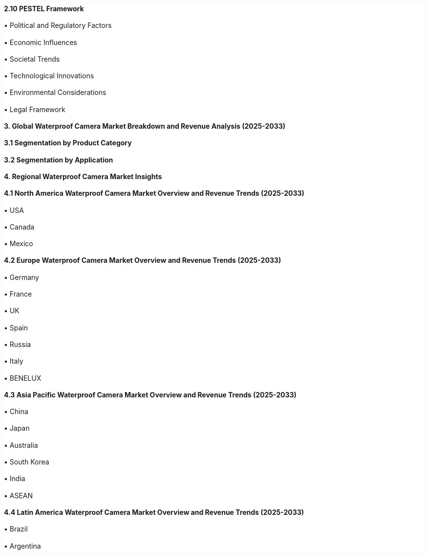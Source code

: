 <strong>2.10 PESTEL Framework</strong>

• Political and Regulatory Factors

• Economic Influences

• Societal Trends

• Technological Innovations

• Environmental Considerations

• Legal Framework

<strong>3. Global Waterproof Camera Market Breakdown and Revenue Analysis (2025-2033)</strong>

<strong>3.1 Segmentation by Product Category</strong>

<strong>3.2 Segmentation by Application</strong>

<strong>4. Regional Waterproof Camera Market Insights</strong>

<strong>4.1 North America Waterproof Camera Market Overview and Revenue Trends (2025-2033)</strong>

• USA

• Canada

• Mexico

<strong>4.2 Europe Waterproof Camera Market Overview and Revenue Trends (2025-2033)</strong>

• Germany

• France

• UK

• Spain

• Russia

• Italy

• BENELUX

<strong>4.3 Asia Pacific Waterproof Camera Market Overview and Revenue Trends (2025-2033)</strong>

• China

• Japan

• Australia

• South Korea

• India

• ASEAN

<strong>4.4 Latin America Waterproof Camera Market Overview and Revenue Trends (2025-2033)</strong>

• Brazil

• Argentina
